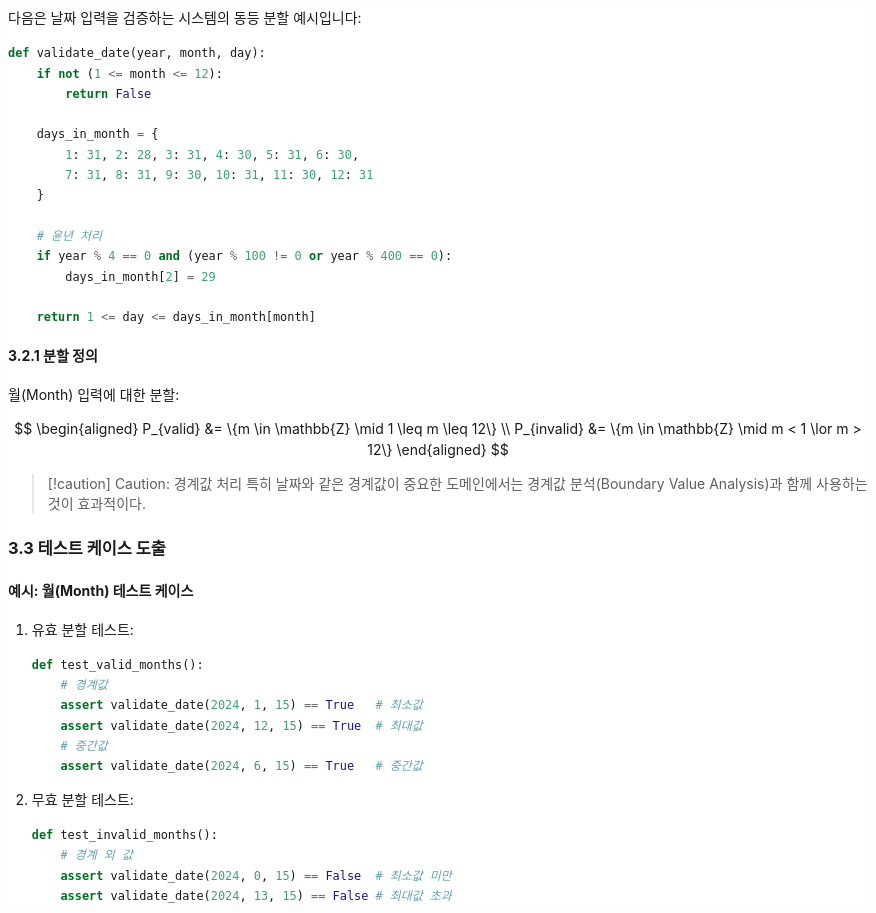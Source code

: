 다음은 날짜 입력을 검증하는 시스템의 동등 분할 예시입니다:

```python
def validate_date(year, month, day):
    if not (1 <= month <= 12):
        return False
        
    days_in_month = {
        1: 31, 2: 28, 3: 31, 4: 30, 5: 31, 6: 30,
        7: 31, 8: 31, 9: 30, 10: 31, 11: 30, 12: 31
    }
    
    # 윤년 처리
    if year % 4 == 0 and (year % 100 != 0 or year % 400 == 0):
        days_in_month[2] = 29
        
    return 1 <= day <= days_in_month[month]
```

#### 3.2.1 분할 정의

월(Month) 입력에 대한 분할:

$$
\begin{aligned}
P_{valid} &= \{m \in \mathbb{Z} \mid 1 \leq m \leq 12\} \\
P_{invalid} &= \{m \in \mathbb{Z} \mid m < 1 \lor m > 12\}
\end{aligned}
$$

> [!caution] Caution: 경계값 처리
> 특히 날짜와 같은 경계값이 중요한 도메인에서는 경계값 분석(Boundary Value Analysis)과 함께 사용하는 것이 효과적이다.

### 3.3 테스트 케이스 도출

#### 예시: 월(Month) 테스트 케이스

1. 유효 분할 테스트:
   ```python
   def test_valid_months():
       # 경계값
       assert validate_date(2024, 1, 15) == True   # 최소값
       assert validate_date(2024, 12, 15) == True  # 최대값
       # 중간값
       assert validate_date(2024, 6, 15) == True   # 중간값
   ```

2. 무효 분할 테스트:
   ```python
   def test_invalid_months():
       # 경계 외 값
       assert validate_date(2024, 0, 15) == False  # 최소값 미만
       assert validate_date(2024, 13, 15) == False # 최대값 초과
   ```
